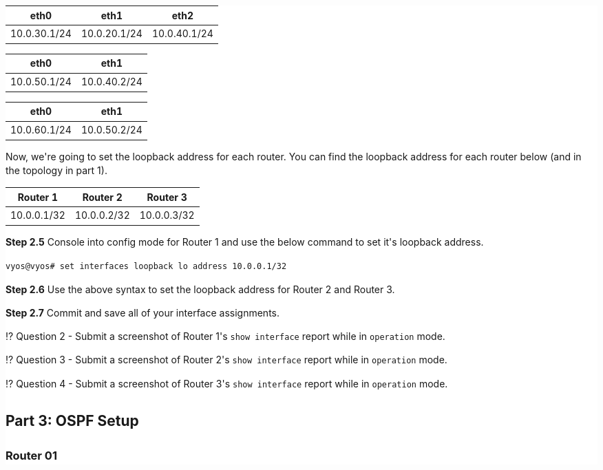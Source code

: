 | eth0 | eth1 | eth2 |
|---|---|---|
| 10.0.30.1/24 | 10.0.20.1/24  | 10.0.40.1/24|

</td>

<td>

| eth0 | eth1 | 
|---|---|
|10.0.50.1/24 | 10.0.40.2/24 |

</td>

<td>

| eth0 | eth1 | 
|---|---|
| 10.0.60.1/24  | 10.0.50.2/24 |

</td>

</tr> 

</table>

Now, we're going to set the loopback address for each router. You can find the loopback address for each router below (and in the topology in part 1).


| Router 1 | Router 2 | Router 3 |
|---|---|---|
|10.0.0.1/32 | 10.0.0.2/32 | 10.0.0.3/32 |


**Step 2.5** Console into config mode for Router 1 and use the below command to set it's loopback address.

```text
vyos@vyos# set interfaces loopback lo address 10.0.0.1/32
```
**Step 2.6** Use the above syntax to set the loopback address for Router 2 and Router 3.

**Step 2.7** Commit and save all of your interface assignments.

:interrobang: Question 2 - Submit a screenshot of Router 1's `show interface` report while in `operation` mode. <br>

:interrobang: Question 3 - Submit a screenshot of Router 2's `show interface` report while in `operation` mode. <br>

:interrobang: Question 4 - Submit a screenshot of Router 3's `show interface` report while in `operation` mode. <br>

## Part 3: OSPF Setup 

### Router 01
